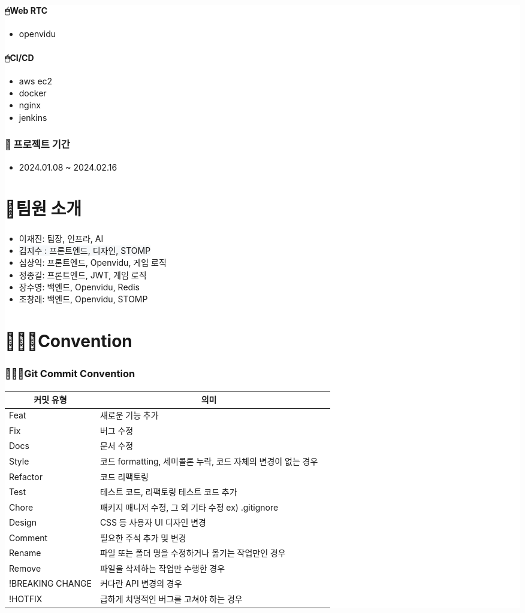 #### 🖱Web RTC
- openvidu

#### 🖱CI/CD
- aws ec2
- docker
- nginx
- jenkins

### 📌 프로젝트 기간
- 2024.01.08 ~ 2024.02.16

#  🙍팀원 소개
- 이재진: 팀장, 인프라, AI
- <span style='background-color:#f6f8fa'> 김지수 : 프론트엔드, 디자인, STOMP</span>
- 심상익: 프론트엔드, Openvidu, 게임 로직
- 정종길: 프론트엔드, JWT, 게임 로직   
- 장수영: 백엔드, Openvidu, Redis  
- 조창래: 백엔드, Openvidu, STOMP

# 👨‍👩‍👧Convention

### 👨‍👩‍👧Git Commit Convention

| 커밋 유형 | 의미 |  |
| ---- | ---- | ---- |
| Feat | 새로운 기능 추가 |  |
| Fix | 버그 수정 |  |
| Docs | 문서 수정 |  |
| Style | 코드 formatting, 세미콜론 누락, 코드 자체의 변경이 없는 경우 |  |
| Refactor | 코드 리팩토링 |  |
| Test | 테스트 코드, 리팩토링 테스트 코드 추가 |  |
| Chore | 패키지 매니저 수정, 그 외 기타 수정 ex) .gitignore |  |
| Design | CSS 등 사용자 UI 디자인 변경 |  |
| Comment | 필요한 주석 추가 및 변경 |  |
| Rename | 파일 또는 폴더 명을 수정하거나 옮기는 작업만인 경우 |  |
| Remove | 파일을 삭제하는 작업만 수행한 경우 |  |
| !BREAKING CHANGE | 커다란 API 변경의 경우 |  |
| !HOTFIX | 급하게 치명적인 버그를 고쳐야 하는 경우 |  |
